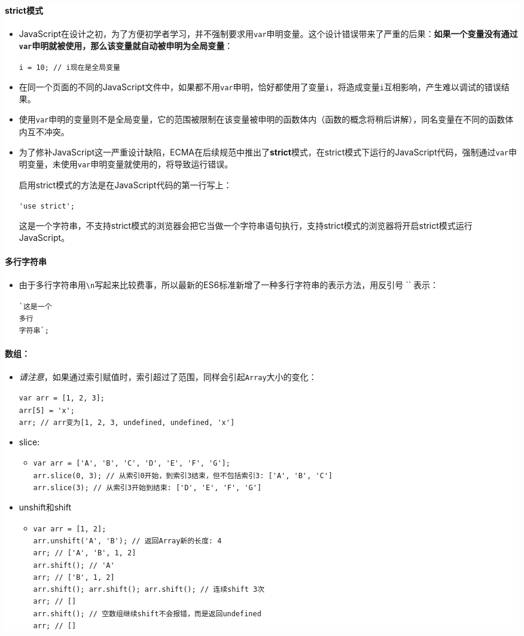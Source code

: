 #### strict模式

- JavaScript在设计之初，为了方便初学者学习，并不强制要求用`var`申明变量。这个设计错误带来了严重的后果：**如果一个变量没有通过`var`申明就被使用，那么该变量就自动被申明为全局变量**：

  ```
  i = 10; // i现在是全局变量
  ```

- 在同一个页面的不同的JavaScript文件中，如果都不用`var`申明，恰好都使用了变量`i`，将造成变量`i`互相影响，产生难以调试的错误结果。

- 使用`var`申明的变量则不是全局变量，它的范围被限制在该变量被申明的函数体内（函数的概念将稍后讲解），同名变量在不同的函数体内互不冲突。

- 为了修补JavaScript这一严重设计缺陷，ECMA在后续规范中推出了**strict**模式，在strict模式下运行的JavaScript代码，强制通过`var`申明变量，未使用`var`申明变量就使用的，将导致运行错误。

  启用strict模式的方法是在JavaScript代码的第一行写上：

  ```
  'use strict';
  ```

  这是一个字符串，不支持strict模式的浏览器会把它当做一个字符串语句执行，支持strict模式的浏览器将开启strict模式运行JavaScript。

#### 多行字符串

- 由于多行字符串用`\n`写起来比较费事，所以最新的ES6标准新增了一种多行字符串的表示方法，用反引号 `` 表示：

  ```
  `这是一个
  多行
  字符串`;
  ```

#### 数组：

- *请注意*，如果通过索引赋值时，索引超过了范围，同样会引起`Array`大小的变化：

  ```
  var arr = [1, 2, 3];
  arr[5] = 'x';
  arr; // arr变为[1, 2, 3, undefined, undefined, 'x']
  ```

- slice:

  - ```
    var arr = ['A', 'B', 'C', 'D', 'E', 'F', 'G'];
    arr.slice(0, 3); // 从索引0开始，到索引3结束，但不包括索引3: ['A', 'B', 'C']
    arr.slice(3); // 从索引3开始到结束: ['D', 'E', 'F', 'G']
    ```

- unshift和shift

  - ```
    var arr = [1, 2];
    arr.unshift('A', 'B'); // 返回Array新的长度: 4
    arr; // ['A', 'B', 1, 2]
    arr.shift(); // 'A'
    arr; // ['B', 1, 2]
    arr.shift(); arr.shift(); arr.shift(); // 连续shift 3次
    arr; // []
    arr.shift(); // 空数组继续shift不会报错，而是返回undefined
    arr; // []
    ```
